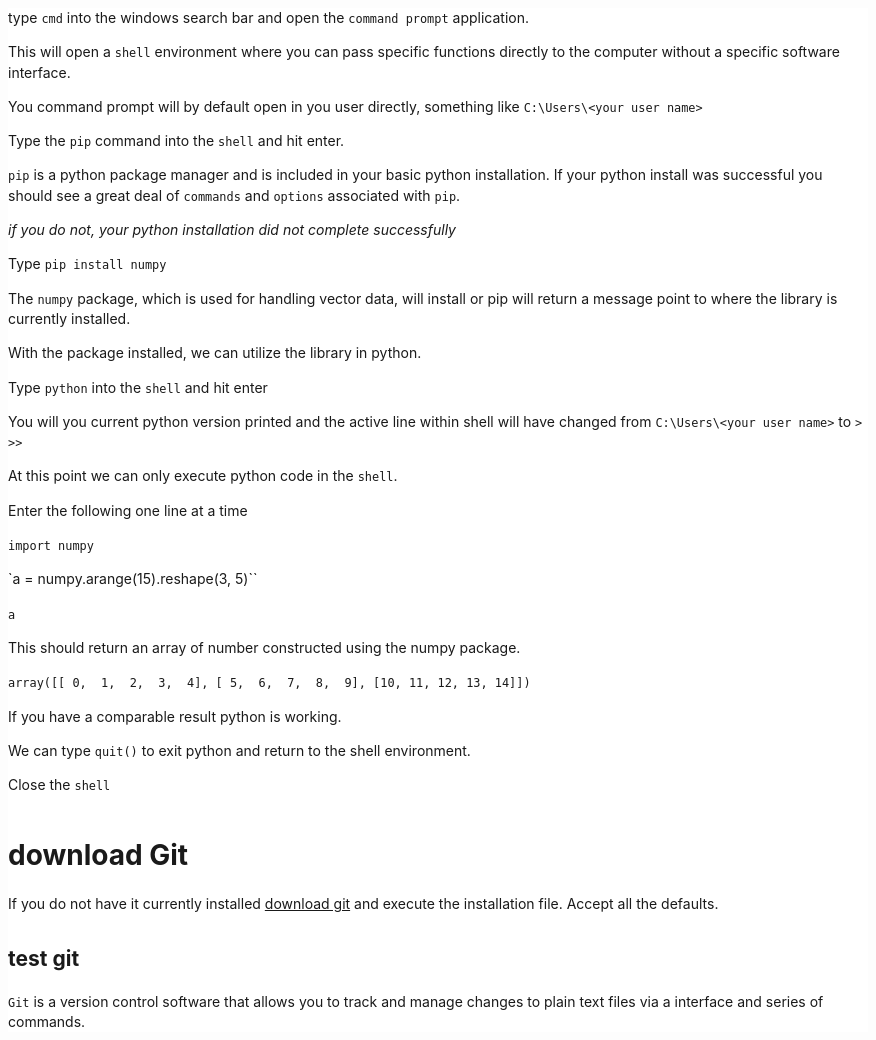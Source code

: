 type `cmd` into the windows search bar and open the `command prompt` application.

This will open a `shell` environment where you can pass specific functions directly to the computer without a specific software interface.

You command prompt will by default open in you user directly, something like `C:\Users\<your user name>`

Type the `pip` command into the `shell` and hit enter.

`pip` is a python package manager and is included in your basic python installation. If your python install was successful you should see a great deal of `commands` and `options` associated with `pip`.

*if you do not, your python installation did not complete successfully*

Type `pip install numpy`

The `numpy` package, which is used for handling vector data, will install or pip will return a message point to where the library is currently installed.

With the package installed, we can utilize the library in python.

Type `python` into the `shell` and hit enter

You will you current python version printed and the active line within shell will have changed from `C:\Users\<your user name>` to `>>>`

At this point we can only execute python code in the `shell`.

Enter the following one line at a time

`import numpy`

`a = numpy.arange(15).reshape(3, 5)``

`a`

This should return an array of number constructed using the numpy package.

`array([[ 0,  1,  2,  3,  4],
       [ 5,  6,  7,  8,  9],
       [10, 11, 12, 13, 14]])`

If you have a comparable result python is working.

We can type `quit()` to exit python and return to the shell environment.

Close the `shell`


# download Git

If you do not have it currently installed [download git](https://git-scm.com/downloads) and execute the installation file. Accept all the defaults.

## test git
`Git` is a version control software that allows you to track and manage changes to plain text files via a interface and series of commands.

